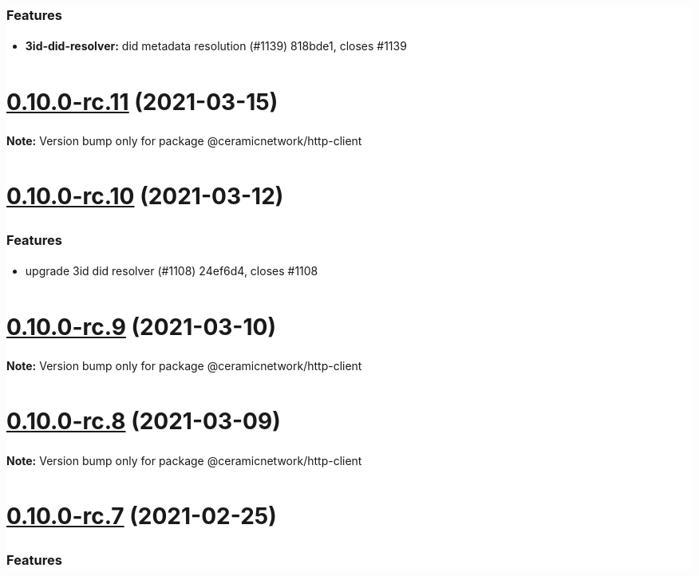 ### Features

* **3id-did-resolver:** did metadata resolution (#1139) 818bde1, closes #1139





# [0.10.0-rc.11](/compare/@ceramicnetwork/http-client@0.10.0-rc.10...@ceramicnetwork/http-client@0.10.0-rc.11) (2021-03-15)

**Note:** Version bump only for package @ceramicnetwork/http-client





# [0.10.0-rc.10](/compare/@ceramicnetwork/http-client@0.10.0-rc.9...@ceramicnetwork/http-client@0.10.0-rc.10) (2021-03-12)


### Features

* upgrade 3id did resolver (#1108) 24ef6d4, closes #1108





# [0.10.0-rc.9](/compare/@ceramicnetwork/http-client@0.10.0-rc.8...@ceramicnetwork/http-client@0.10.0-rc.9) (2021-03-10)

**Note:** Version bump only for package @ceramicnetwork/http-client





# [0.10.0-rc.8](/compare/@ceramicnetwork/http-client@0.10.0-rc.6...@ceramicnetwork/http-client@0.10.0-rc.8) (2021-03-09)

**Note:** Version bump only for package @ceramicnetwork/http-client





# [0.10.0-rc.7](https://github.com/ceramicnetwork/js-ceramic/compare/@ceramicnetwork/http-client@0.9.6...@ceramicnetwork/http-client@0.10.0-rc.7) (2021-02-25)


### Features
